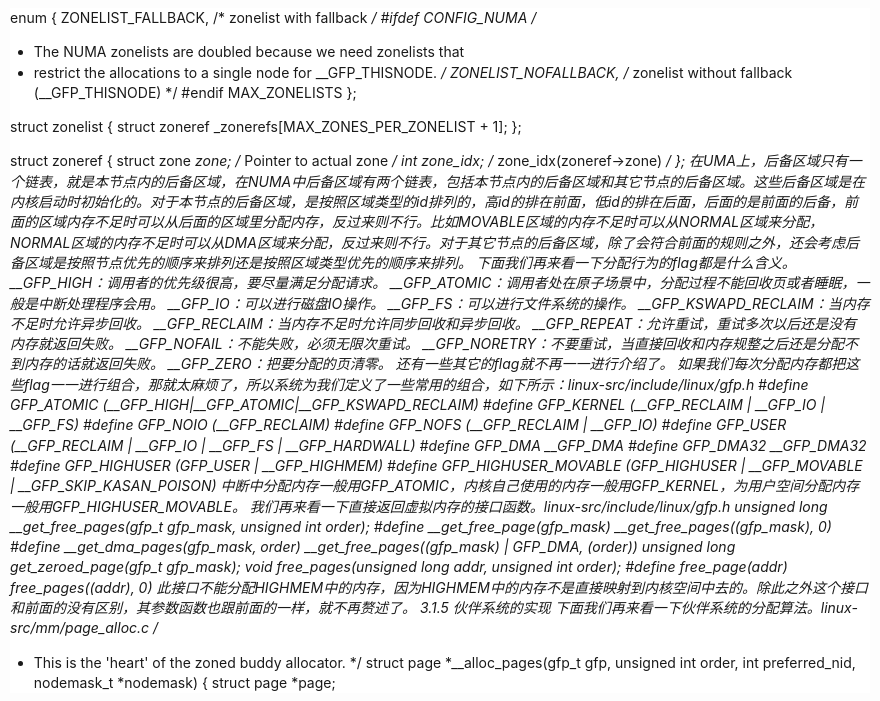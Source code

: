 enum {
 ZONELIST_FALLBACK, /* zonelist with fallback */
#ifdef CONFIG_NUMA
 /*
  * The NUMA zonelists are doubled because we need zonelists that
  * restrict the allocations to a single node for __GFP_THISNODE.
  */
 ZONELIST_NOFALLBACK, /* zonelist without fallback (__GFP_THISNODE) */
#endif
 MAX_ZONELISTS
};

struct zonelist {
 struct zoneref _zonerefs[MAX_ZONES_PER_ZONELIST + 1];
};

struct zoneref {
 struct zone *zone; /* Pointer to actual zone */
 int zone_idx;  /* zone_idx(zoneref->zone) */
};
在UMA上，后备区域只有一个链表，就是本节点内的后备区域，在NUMA中后备区域有两个链表，包括本节点内的后备区域和其它节点的后备区域。这些后备区域是在内核启动时初始化的。对于本节点的后备区域，是按照区域类型的id排列的，高id的排在前面，低id的排在后面，后面的是前面的后备，前面的区域内存不足时可以从后面的区域里分配内存，反过来则不行。比如MOVABLE区域的内存不足时可以从NORMAL区域来分配，NORMAL区域的内存不足时可以从DMA区域来分配，反过来则不行。对于其它节点的后备区域，除了会符合前面的规则之外，还会考虑后备区域是按照节点优先的顺序来排列还是按照区域类型优先的顺序来排列。
下面我们再来看一下分配行为的flag都是什么含义。
__GFP_HIGH：调用者的优先级很高，要尽量满足分配请求。
__GFP_ATOMIC：调用者处在原子场景中，分配过程不能回收页或者睡眠，一般是中断处理程序会用。
__GFP_IO：可以进行磁盘IO操作。
__GFP_FS：可以进行文件系统的操作。
__GFP_KSWAPD_RECLAIM：当内存不足时允许异步回收。
__GFP_RECLAIM：当内存不足时允许同步回收和异步回收。
__GFP_REPEAT：允许重试，重试多次以后还是没有内存就返回失败。
__GFP_NOFAIL：不能失败，必须无限次重试。
__GFP_NORETRY：不要重试，当直接回收和内存规整之后还是分配不到内存的话就返回失败。
__GFP_ZERO：把要分配的页清零。
还有一些其它的flag就不再一一进行介绍了。
如果我们每次分配内存都把这些flag一一进行组合，那就太麻烦了，所以系统为我们定义了一些常用的组合，如下所示：linux-src/include/linux/gfp.h
#define GFP_ATOMIC (__GFP_HIGH|__GFP_ATOMIC|__GFP_KSWAPD_RECLAIM)
#define GFP_KERNEL (__GFP_RECLAIM | __GFP_IO | __GFP_FS)
#define GFP_NOIO (__GFP_RECLAIM)
#define GFP_NOFS (__GFP_RECLAIM | __GFP_IO)
#define GFP_USER (__GFP_RECLAIM | __GFP_IO | __GFP_FS | __GFP_HARDWALL)
#define GFP_DMA  __GFP_DMA
#define GFP_DMA32 __GFP_DMA32
#define GFP_HIGHUSER (GFP_USER | __GFP_HIGHMEM)
#define GFP_HIGHUSER_MOVABLE (GFP_HIGHUSER | __GFP_MOVABLE | __GFP_SKIP_KASAN_POISON)
中断中分配内存一般用GFP_ATOMIC，内核自己使用的内存一般用GFP_KERNEL，为用户空间分配内存一般用GFP_HIGHUSER_MOVABLE。
我们再来看一下直接返回虚拟内存的接口函数。linux-src/include/linux/gfp.h
unsigned long __get_free_pages(gfp_t gfp_mask, unsigned int order);
#define __get_free_page(gfp_mask)  __get_free_pages((gfp_mask), 0)
#define __get_dma_pages(gfp_mask, order) __get_free_pages((gfp_mask) | GFP_DMA, (order))
unsigned long get_zeroed_page(gfp_t gfp_mask);
void free_pages(unsigned long addr, unsigned int order);
#define free_page(addr) free_pages((addr), 0)
此接口不能分配HIGHMEM中的内存，因为HIGHMEM中的内存不是直接映射到内核空间中去的。除此之外这个接口和前面的没有区别，其参数函数也跟前面的一样，就不再赘述了。
3.1.5 伙伴系统的实现
下面我们再来看一下伙伴系统的分配算法。linux-src/mm/page_alloc.c
/*
 * This is the 'heart' of the zoned buddy allocator.
 */
struct page *__alloc_pages(gfp_t gfp, unsigned int order, int preferred_nid,
       nodemask_t *nodemask)
{
 struct page *page;
 